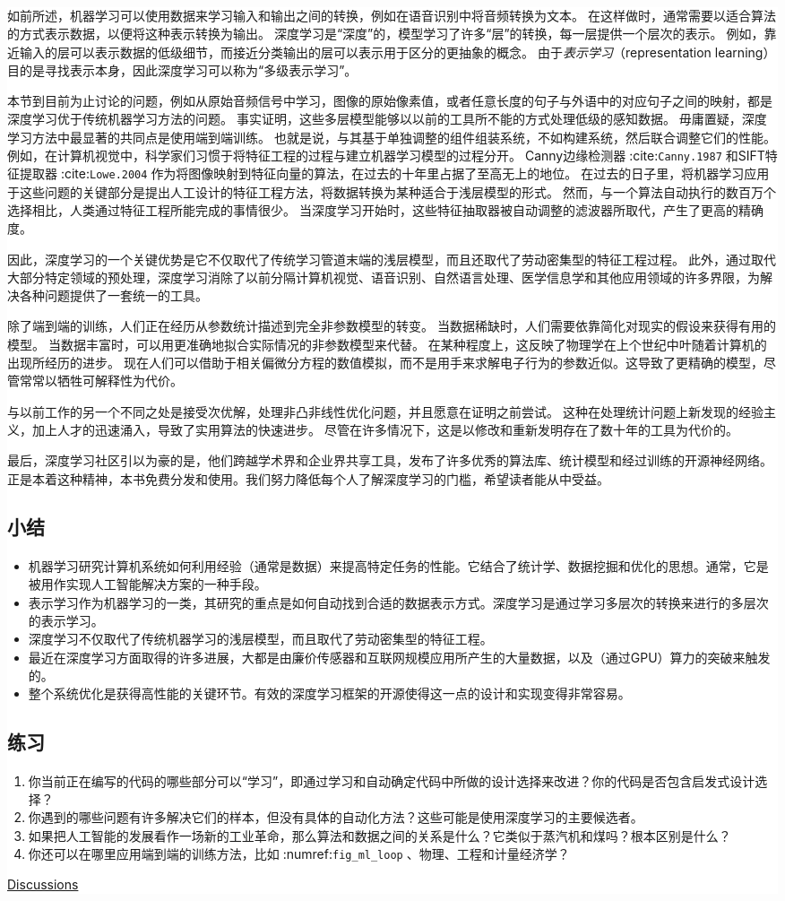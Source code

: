 如前所述，机器学习可以使用数据来学习输入和输出之间的转换，例如在语音识别中将音频转换为文本。
在这样做时，通常需要以适合算法的方式表示数据，以便将这种表示转换为输出。
深度学习是“深度”的，模型学习了许多“层”的转换，每一层提供一个层次的表示。
例如，靠近输入的层可以表示数据的低级细节，而接近分类输出的层可以表示用于区分的更抽象的概念。
由于*表示学习*（representation learning）目的是寻找表示本身，因此深度学习可以称为“多级表示学习”。

本节到目前为止讨论的问题，例如从原始音频信号中学习，图像的原始像素值，或者任意长度的句子与外语中的对应句子之间的映射，都是深度学习优于传统机器学习方法的问题。
事实证明，这些多层模型能够以以前的工具所不能的方式处理低级的感知数据。
毋庸置疑，深度学习方法中最显著的共同点是使用端到端训练。
也就是说，与其基于单独调整的组件组装系统，不如构建系统，然后联合调整它们的性能。
例如，在计算机视觉中，科学家们习惯于将特征工程的过程与建立机器学习模型的过程分开。
Canny边缘检测器 :cite:`Canny.1987` 和SIFT特征提取器 :cite:`Lowe.2004` 作为将图像映射到特征向量的算法，在过去的十年里占据了至高无上的地位。
在过去的日子里，将机器学习应用于这些问题的关键部分是提出人工设计的特征工程方法，将数据转换为某种适合于浅层模型的形式。
然而，与一个算法自动执行的数百万个选择相比，人类通过特征工程所能完成的事情很少。
当深度学习开始时，这些特征抽取器被自动调整的滤波器所取代，产生了更高的精确度。

因此，深度学习的一个关键优势是它不仅取代了传统学习管道末端的浅层模型，而且还取代了劳动密集型的特征工程过程。
此外，通过取代大部分特定领域的预处理，深度学习消除了以前分隔计算机视觉、语音识别、自然语言处理、医学信息学和其他应用领域的许多界限，为解决各种问题提供了一套统一的工具。

除了端到端的训练，人们正在经历从参数统计描述到完全非参数模型的转变。
当数据稀缺时，人们需要依靠简化对现实的假设来获得有用的模型。
当数据丰富时，可以用更准确地拟合实际情况的非参数模型来代替。
在某种程度上，这反映了物理学在上个世纪中叶随着计算机的出现所经历的进步。
现在人们可以借助于相关偏微分方程的数值模拟，而不是用手来求解电子行为的参数近似。这导致了更精确的模型，尽管常常以牺牲可解释性为代价。

与以前工作的另一个不同之处是接受次优解，处理非凸非线性优化问题，并且愿意在证明之前尝试。
这种在处理统计问题上新发现的经验主义，加上人才的迅速涌入，导致了实用算法的快速进步。
尽管在许多情况下，这是以修改和重新发明存在了数十年的工具为代价的。

最后，深度学习社区引以为豪的是，他们跨越学术界和企业界共享工具，发布了许多优秀的算法库、统计模型和经过训练的开源神经网络。
正是本着这种精神，本书免费分发和使用。我们努力降低每个人了解深度学习的门槛，希望读者能从中受益。

## 小结

* 机器学习研究计算机系统如何利用经验（通常是数据）来提高特定任务的性能。它结合了统计学、数据挖掘和优化的思想。通常，它是被用作实现人工智能解决方案的一种手段。
* 表示学习作为机器学习的一类，其研究的重点是如何自动找到合适的数据表示方式。深度学习是通过学习多层次的转换来进行的多层次的表示学习。
* 深度学习不仅取代了传统机器学习的浅层模型，而且取代了劳动密集型的特征工程。
* 最近在深度学习方面取得的许多进展，大都是由廉价传感器和互联网规模应用所产生的大量数据，以及（通过GPU）算力的突破来触发的。
* 整个系统优化是获得高性能的关键环节。有效的深度学习框架的开源使得这一点的设计和实现变得非常容易。

## 练习

1. 你当前正在编写的代码的哪些部分可以“学习”，即通过学习和自动确定代码中所做的设计选择来改进？你的代码是否包含启发式设计选择？
1. 你遇到的哪些问题有许多解决它们的样本，但没有具体的自动化方法？这些可能是使用深度学习的主要候选者。
1. 如果把人工智能的发展看作一场新的工业革命，那么算法和数据之间的关系是什么？它类似于蒸汽机和煤吗？根本区别是什么？
1. 你还可以在哪里应用端到端的训练方法，比如 :numref:`fig_ml_loop` 、物理、工程和计量经济学？

[Discussions](https://discuss.d2l.ai/t/1744)
